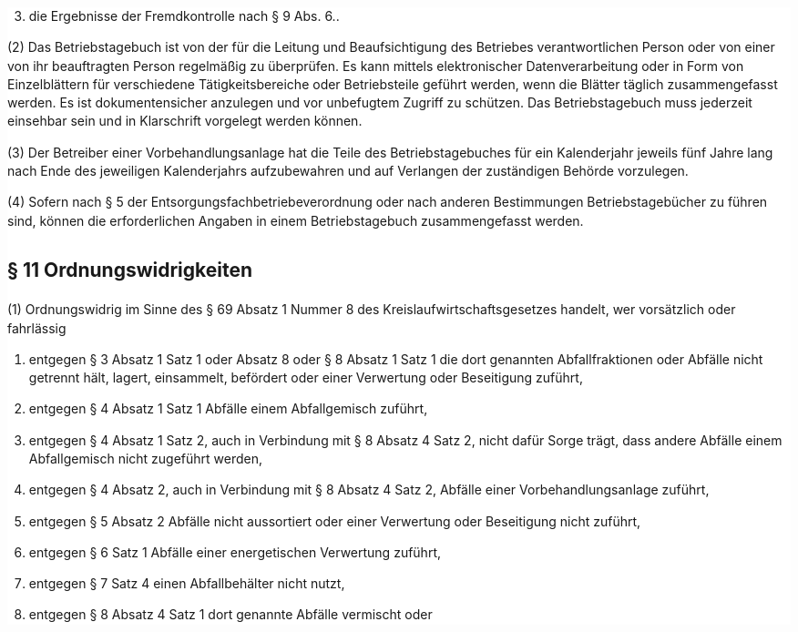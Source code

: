 
3.  die Ergebnisse der Fremdkontrolle nach § 9 Abs. 6..




(2) Das Betriebstagebuch ist von der für die Leitung und
Beaufsichtigung des Betriebes verantwortlichen Person oder von einer
von ihr beauftragten Person regelmäßig zu überprüfen. Es kann mittels
elektronischer Datenverarbeitung oder in Form von Einzelblättern für
verschiedene Tätigkeitsbereiche oder Betriebsteile geführt werden,
wenn die Blätter täglich zusammengefasst werden. Es ist
dokumentensicher anzulegen und vor unbefugtem Zugriff zu schützen. Das
Betriebstagebuch muss jederzeit einsehbar sein und in Klarschrift
vorgelegt werden können.

(3) Der Betreiber einer Vorbehandlungsanlage hat die Teile des
Betriebstagebuches für ein Kalenderjahr jeweils fünf Jahre lang nach
Ende des jeweiligen Kalenderjahrs aufzubewahren und auf Verlangen der
zuständigen Behörde vorzulegen.

(4) Sofern nach § 5 der Entsorgungsfachbetriebeverordnung oder nach
anderen Bestimmungen Betriebstagebücher zu führen sind, können die
erforderlichen Angaben in einem Betriebstagebuch zusammengefasst
werden.

## § 11 Ordnungswidrigkeiten

(1) Ordnungswidrig im Sinne des § 69 Absatz 1 Nummer 8 des
Kreislaufwirtschaftsgesetzes handelt, wer vorsätzlich oder fahrlässig

1.  entgegen § 3 Absatz 1 Satz 1 oder Absatz 8 oder § 8 Absatz 1 Satz 1
    die dort genannten Abfallfraktionen oder Abfälle nicht getrennt hält,
    lagert, einsammelt, befördert oder einer Verwertung oder Beseitigung
    zuführt,


2.  entgegen § 4 Absatz 1 Satz 1 Abfälle einem Abfallgemisch zuführt,


3.  entgegen § 4 Absatz 1 Satz 2, auch in Verbindung mit § 8 Absatz 4 Satz
    2, nicht dafür Sorge trägt, dass andere Abfälle einem Abfallgemisch
    nicht zugeführt werden,


4.  entgegen § 4 Absatz 2, auch in Verbindung mit § 8 Absatz 4 Satz 2,
    Abfälle einer Vorbehandlungsanlage zuführt,


5.  entgegen § 5 Absatz 2 Abfälle nicht aussortiert oder einer Verwertung
    oder Beseitigung nicht zuführt,


6.  entgegen § 6 Satz 1 Abfälle einer energetischen Verwertung zuführt,


7.  entgegen § 7 Satz 4 einen Abfallbehälter nicht nutzt,


8.  entgegen § 8 Absatz 4 Satz 1 dort genannte Abfälle vermischt oder
